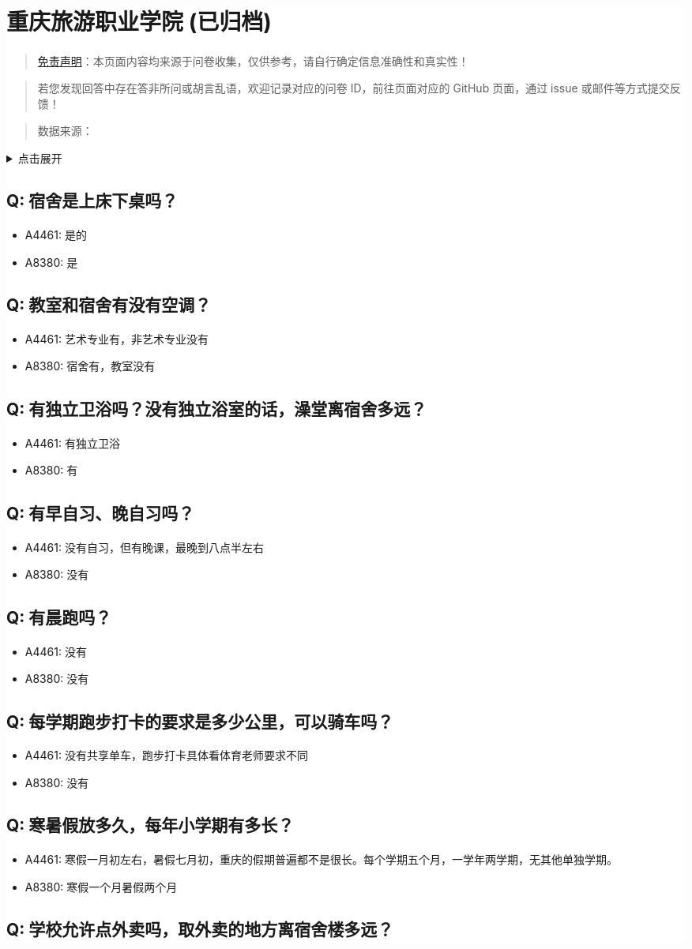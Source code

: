# 重庆旅游职业学院 (已归档)

> [免责声明](https://colleges.chat/#_3)：本页面内容均来源于问卷收集，仅供参考，请自行确定信息准确性和真实性！

> 若您发现回答中存在答非所问或胡言乱语，欢迎记录对应的问卷 ID，前往页面对应的 GitHub 页面，通过 issue 或邮件等方式提交反馈！

> 数据来源：

<details><summary>点击展开</summary></details>

## Q: 宿舍是上床下桌吗？

- A4461: 是的

- A8380: 是

## Q: 教室和宿舍有没有空调？

- A4461: 艺术专业有，非艺术专业没有

- A8380: 宿舍有，教室没有

## Q: 有独立卫浴吗？没有独立浴室的话，澡堂离宿舍多远？

- A4461: 有独立卫浴

- A8380: 有

## Q: 有早自习、晚自习吗？

- A4461: 没有自习，但有晚课，最晚到八点半左右

- A8380: 没有

## Q: 有晨跑吗？

- A4461: 没有

- A8380: 没有

## Q: 每学期跑步打卡的要求是多少公里，可以骑车吗？

- A4461: 没有共享单车，跑步打卡具体看体育老师要求不同

- A8380: 没有

## Q: 寒暑假放多久，每年小学期有多长？

- A4461: 寒假一月初左右，暑假七月初，重庆的假期普遍都不是很长。每个学期五个月，一学年两学期，无其他单独学期。

- A8380: 寒假一个月暑假两个月

## Q: 学校允许点外卖吗，取外卖的地方离宿舍楼多远？
